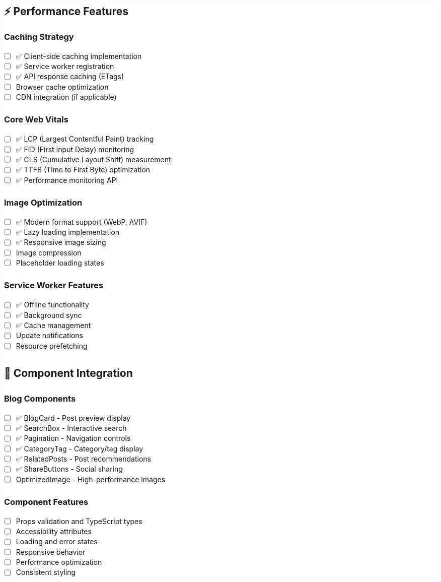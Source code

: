 ## ⚡ Performance Features

### Caching Strategy
- [ ] ✅ Client-side caching implementation
- [ ] ✅ Service worker registration
- [ ] ✅ API response caching (ETags)
- [ ] Browser cache optimization
- [ ] CDN integration (if applicable)

### Core Web Vitals
- [ ] ✅ LCP (Largest Contentful Paint) tracking
- [ ] ✅ FID (First Input Delay) monitoring
- [ ] ✅ CLS (Cumulative Layout Shift) measurement
- [ ] ✅ TTFB (Time to First Byte) optimization
- [ ] ✅ Performance monitoring API

### Image Optimization
- [ ] ✅ Modern format support (WebP, AVIF)
- [ ] ✅ Lazy loading implementation
- [ ] ✅ Responsive image sizing
- [ ] Image compression
- [ ] Placeholder loading states

### Service Worker Features
- [ ] ✅ Offline functionality
- [ ] ✅ Background sync
- [ ] ✅ Cache management
- [ ] Update notifications
- [ ] Resource prefetching

## 🔧 Component Integration

### Blog Components
- [ ] ✅ BlogCard - Post preview display
- [ ] ✅ SearchBox - Interactive search
- [ ] ✅ Pagination - Navigation controls
- [ ] ✅ CategoryTag - Category/tag display
- [ ] ✅ RelatedPosts - Post recommendations
- [ ] ✅ ShareButtons - Social sharing
- [ ] OptimizedImage - High-performance images

### Component Features
- [ ] Props validation and TypeScript types
- [ ] Accessibility attributes
- [ ] Loading and error states
- [ ] Responsive behavior
- [ ] Performance optimization
- [ ] Consistent styling
